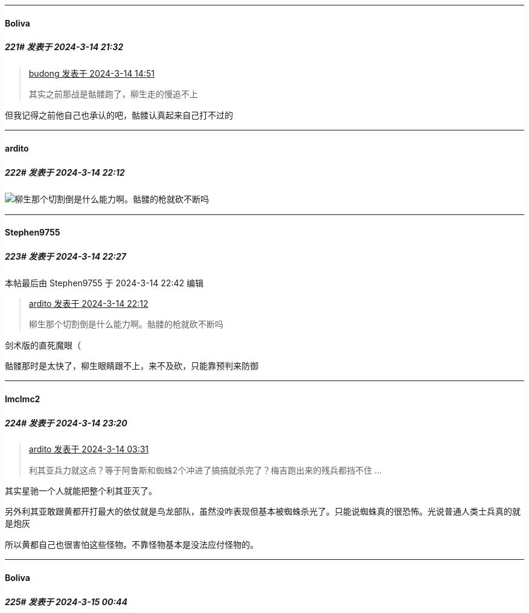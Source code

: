 *****

####  Boliva  
##### 221#       发表于 2024-3-14 21:32

<blockquote><a href="httphttps://bbs.saraba1st.com/2b/forum.php?mod=redirect&amp;goto=findpost&amp;pid=64251720&amp;ptid=2119266" target="_blank">budong 发表于 2024-3-14 14:51</a>

其实之前那战是骷髅跑了，柳生走的慢追不上</blockquote>
但我记得之前他自己也承认的吧，骷髅认真起来自己打不过的

*****

####  ardito  
##### 222#       发表于 2024-3-14 22:12

<img src="https://static.saraba1st.com/image/smiley/face2017/067.png" referrerpolicy="no-referrer">柳生那个切割倒是什么能力啊。骷髅的枪就砍不断吗

*****

####  Stephen9755  
##### 223#       发表于 2024-3-14 22:27

 本帖最后由 Stephen9755 于 2024-3-14 22:42 编辑 
<blockquote><a href="httphttps://bbs.saraba1st.com/2b/forum.php?mod=redirect&amp;goto=findpost&amp;pid=64256456&amp;ptid=2119266" target="_blank">ardito 发表于 2024-3-14 22:12</a>

柳生那个切割倒是什么能力啊。骷髅的枪就砍不断吗</blockquote>

剑术版的直死魔眼（

骷髅那时是太快了，柳生眼睛跟不上，来不及砍，只能靠预判来防御

*****

####  lmclmc2  
##### 224#       发表于 2024-3-14 23:20

<blockquote><a href="httphttps://bbs.saraba1st.com/2b/forum.php?mod=redirect&amp;goto=findpost&amp;pid=64247159&amp;ptid=2119266" target="_blank">ardito 发表于 2024-3-14 03:31</a>

利其亚兵力就这点？等于阿鲁斯和蜘蛛2个冲进了搞搞就杀完了？梅吉跑出来的残兵都挡不住 ...</blockquote>
其实星驰一个人就能把整个利其亚灭了。

另外利其亚敢跟黄都开打最大的依仗就是鸟龙部队，虽然没咋表现但基本被蜘蛛杀光了。只能说蜘蛛真的很恐怖。光说普通人类士兵真的就是炮灰

所以黄都自己也很害怕这些怪物。不靠怪物基本是没法应付怪物的。

*****

####  Boliva  
##### 225#       发表于 2024-3-15 00:44

